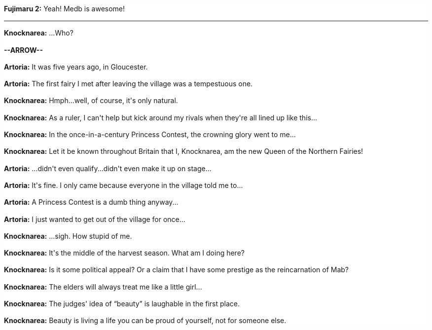 
**Fujimaru 2:**
Yeah! Medb is awesome! 
 

---

 
**Knocknarea:**
...Who? 
 
**--ARROW--**
 
**Artoria:**
It was five years ago, in Gloucester. 
 
**Artoria:**
The first fairy I met after leaving the village was a tempestuous one. 
 
**Knocknarea:**
Hmph...well, of course, it's only natural. 
 
**Knocknarea:**
As a ruler, I can't help but kick around my rivals when they're all lined up like this...
 
**Knocknarea:**
In the once-in-a-century Princess Contest, the crowning glory went to me...
 
**Knocknarea:**
Let it be known throughout Britain that I, Knocknarea, am the new Queen of the Northern Fairies! 
 
**Artoria:**
...didn't even qualify...didn't even make it up on stage...
 
**Artoria:**
It's fine. I only came because everyone in the village told me to...
 
**Artoria:**
A Princess Contest is a dumb thing anyway...
 
**Artoria:**
I just wanted to get out of the village for once...
 
**Knocknarea:**
...sigh. How stupid of me. 
 
**Knocknarea:**
It's the middle of the harvest season. What am I doing here? 
 
**Knocknarea:**
Is it some political appeal? Or a claim that I have some prestige as the reincarnation of Mab? 
 
**Knocknarea:**
The elders will always treat me like a little girl...
 
**Knocknarea:**
The judges' idea of “beauty” is laughable in the first place. 
 
**Knocknarea:**
Beauty is living a life you can be proud of yourself, not for someone else. 
 